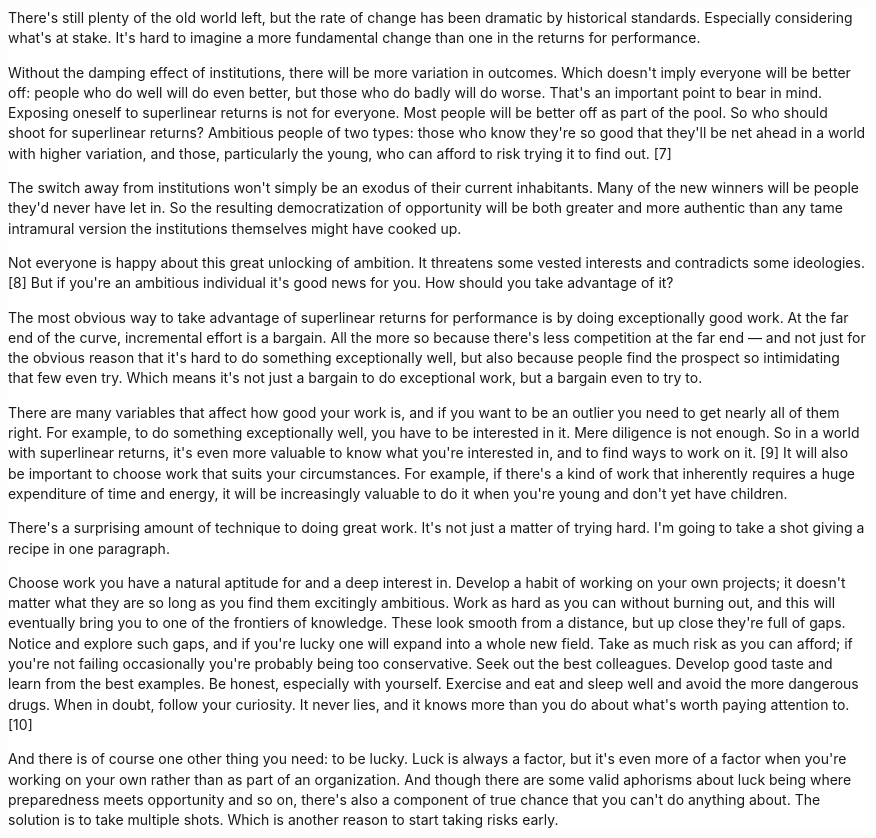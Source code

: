 There's still plenty of the old world left, but the rate of change has been dramatic by historical standards. Especially considering what's at stake. It's hard to imagine a more fundamental change than one in the returns for performance.  
  
Without the damping effect of institutions, there will be more variation in outcomes. Which doesn't imply everyone will be better off: people who do well will do even better, but those who do badly will do worse. That's an important point to bear in mind. Exposing oneself to superlinear returns is not for everyone. Most people will be better off as part of the pool. So who should shoot for superlinear returns? Ambitious people of two types: those who know they're so good that they'll be net ahead in a world with higher variation, and those, particularly the young, who can afford to risk trying it to find out. [7]  
  
The switch away from institutions won't simply be an exodus of their current inhabitants. Many of the new winners will be people they'd never have let in. So the resulting democratization of opportunity will be both greater and more authentic than any tame intramural version the institutions themselves might have cooked up.  
  
  
  
  
  
Not everyone is happy about this great unlocking of ambition. It threatens some vested interests and contradicts some ideologies. [8] But if you're an ambitious individual it's good news for you. How should you take advantage of it?  
  
The most obvious way to take advantage of superlinear returns for performance is by doing exceptionally good work. At the far end of the curve, incremental effort is a bargain. All the more so because there's less competition at the far end — and not just for the obvious reason that it's hard to do something exceptionally well, but also because people find the prospect so intimidating that few even try. Which means it's not just a bargain to do exceptional work, but a bargain even to try to.  
  
There are many variables that affect how good your work is, and if you want to be an outlier you need to get nearly all of them right. For example, to do something exceptionally well, you have to be interested in it. Mere diligence is not enough. So in a world with superlinear returns, it's even more valuable to know what you're interested in, and to find ways to work on it. [9] It will also be important to choose work that suits your circumstances. For example, if there's a kind of work that inherently requires a huge expenditure of time and energy, it will be increasingly valuable to do it when you're young and don't yet have children.  
  
There's a surprising amount of technique to doing great work. It's not just a matter of trying hard. I'm going to take a shot giving a recipe in one paragraph.  
  
Choose work you have a natural aptitude for and a deep interest in. Develop a habit of working on your own projects; it doesn't matter what they are so long as you find them excitingly ambitious. Work as hard as you can without burning out, and this will eventually bring you to one of the frontiers of knowledge. These look smooth from a distance, but up close they're full of gaps. Notice and explore such gaps, and if you're lucky one will expand into a whole new field. Take as much risk as you can afford; if you're not failing occasionally you're probably being too conservative. Seek out the best colleagues. Develop good taste and learn from the best examples. Be honest, especially with yourself. Exercise and eat and sleep well and avoid the more dangerous drugs. When in doubt, follow your curiosity. It never lies, and it knows more than you do about what's worth paying attention to. [10]  
  
And there is of course one other thing you need: to be lucky. Luck is always a factor, but it's even more of a factor when you're working on your own rather than as part of an organization. And though there are some valid aphorisms about luck being where preparedness meets opportunity and so on, there's also a component of true chance that you can't do anything about. The solution is to take multiple shots. Which is another reason to start taking risks early.  
  